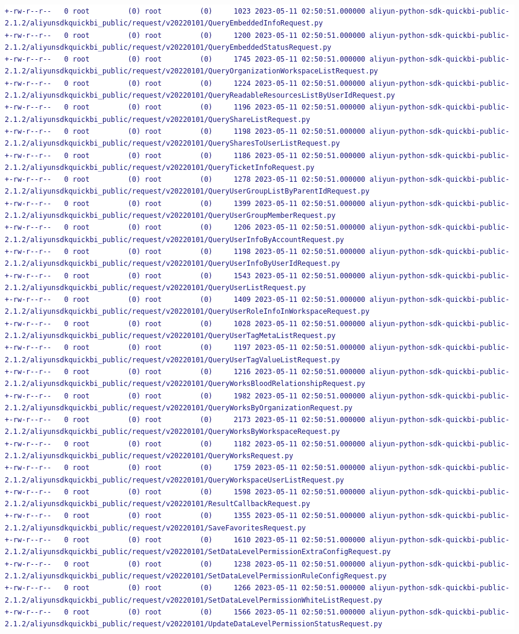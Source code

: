```diff
+-rw-r--r--   0 root         (0) root         (0)     1023 2023-05-11 02:50:51.000000 aliyun-python-sdk-quickbi-public-2.1.2/aliyunsdkquickbi_public/request/v20220101/QueryEmbeddedInfoRequest.py
+-rw-r--r--   0 root         (0) root         (0)     1200 2023-05-11 02:50:51.000000 aliyun-python-sdk-quickbi-public-2.1.2/aliyunsdkquickbi_public/request/v20220101/QueryEmbeddedStatusRequest.py
+-rw-r--r--   0 root         (0) root         (0)     1745 2023-05-11 02:50:51.000000 aliyun-python-sdk-quickbi-public-2.1.2/aliyunsdkquickbi_public/request/v20220101/QueryOrganizationWorkspaceListRequest.py
+-rw-r--r--   0 root         (0) root         (0)     1224 2023-05-11 02:50:51.000000 aliyun-python-sdk-quickbi-public-2.1.2/aliyunsdkquickbi_public/request/v20220101/QueryReadableResourcesListByUserIdRequest.py
+-rw-r--r--   0 root         (0) root         (0)     1196 2023-05-11 02:50:51.000000 aliyun-python-sdk-quickbi-public-2.1.2/aliyunsdkquickbi_public/request/v20220101/QueryShareListRequest.py
+-rw-r--r--   0 root         (0) root         (0)     1198 2023-05-11 02:50:51.000000 aliyun-python-sdk-quickbi-public-2.1.2/aliyunsdkquickbi_public/request/v20220101/QuerySharesToUserListRequest.py
+-rw-r--r--   0 root         (0) root         (0)     1186 2023-05-11 02:50:51.000000 aliyun-python-sdk-quickbi-public-2.1.2/aliyunsdkquickbi_public/request/v20220101/QueryTicketInfoRequest.py
+-rw-r--r--   0 root         (0) root         (0)     1278 2023-05-11 02:50:51.000000 aliyun-python-sdk-quickbi-public-2.1.2/aliyunsdkquickbi_public/request/v20220101/QueryUserGroupListByParentIdRequest.py
+-rw-r--r--   0 root         (0) root         (0)     1399 2023-05-11 02:50:51.000000 aliyun-python-sdk-quickbi-public-2.1.2/aliyunsdkquickbi_public/request/v20220101/QueryUserGroupMemberRequest.py
+-rw-r--r--   0 root         (0) root         (0)     1206 2023-05-11 02:50:51.000000 aliyun-python-sdk-quickbi-public-2.1.2/aliyunsdkquickbi_public/request/v20220101/QueryUserInfoByAccountRequest.py
+-rw-r--r--   0 root         (0) root         (0)     1198 2023-05-11 02:50:51.000000 aliyun-python-sdk-quickbi-public-2.1.2/aliyunsdkquickbi_public/request/v20220101/QueryUserInfoByUserIdRequest.py
+-rw-r--r--   0 root         (0) root         (0)     1543 2023-05-11 02:50:51.000000 aliyun-python-sdk-quickbi-public-2.1.2/aliyunsdkquickbi_public/request/v20220101/QueryUserListRequest.py
+-rw-r--r--   0 root         (0) root         (0)     1409 2023-05-11 02:50:51.000000 aliyun-python-sdk-quickbi-public-2.1.2/aliyunsdkquickbi_public/request/v20220101/QueryUserRoleInfoInWorkspaceRequest.py
+-rw-r--r--   0 root         (0) root         (0)     1028 2023-05-11 02:50:51.000000 aliyun-python-sdk-quickbi-public-2.1.2/aliyunsdkquickbi_public/request/v20220101/QueryUserTagMetaListRequest.py
+-rw-r--r--   0 root         (0) root         (0)     1197 2023-05-11 02:50:51.000000 aliyun-python-sdk-quickbi-public-2.1.2/aliyunsdkquickbi_public/request/v20220101/QueryUserTagValueListRequest.py
+-rw-r--r--   0 root         (0) root         (0)     1216 2023-05-11 02:50:51.000000 aliyun-python-sdk-quickbi-public-2.1.2/aliyunsdkquickbi_public/request/v20220101/QueryWorksBloodRelationshipRequest.py
+-rw-r--r--   0 root         (0) root         (0)     1982 2023-05-11 02:50:51.000000 aliyun-python-sdk-quickbi-public-2.1.2/aliyunsdkquickbi_public/request/v20220101/QueryWorksByOrganizationRequest.py
+-rw-r--r--   0 root         (0) root         (0)     2173 2023-05-11 02:50:51.000000 aliyun-python-sdk-quickbi-public-2.1.2/aliyunsdkquickbi_public/request/v20220101/QueryWorksByWorkspaceRequest.py
+-rw-r--r--   0 root         (0) root         (0)     1182 2023-05-11 02:50:51.000000 aliyun-python-sdk-quickbi-public-2.1.2/aliyunsdkquickbi_public/request/v20220101/QueryWorksRequest.py
+-rw-r--r--   0 root         (0) root         (0)     1759 2023-05-11 02:50:51.000000 aliyun-python-sdk-quickbi-public-2.1.2/aliyunsdkquickbi_public/request/v20220101/QueryWorkspaceUserListRequest.py
+-rw-r--r--   0 root         (0) root         (0)     1598 2023-05-11 02:50:51.000000 aliyun-python-sdk-quickbi-public-2.1.2/aliyunsdkquickbi_public/request/v20220101/ResultCallbackRequest.py
+-rw-r--r--   0 root         (0) root         (0)     1355 2023-05-11 02:50:51.000000 aliyun-python-sdk-quickbi-public-2.1.2/aliyunsdkquickbi_public/request/v20220101/SaveFavoritesRequest.py
+-rw-r--r--   0 root         (0) root         (0)     1610 2023-05-11 02:50:51.000000 aliyun-python-sdk-quickbi-public-2.1.2/aliyunsdkquickbi_public/request/v20220101/SetDataLevelPermissionExtraConfigRequest.py
+-rw-r--r--   0 root         (0) root         (0)     1238 2023-05-11 02:50:51.000000 aliyun-python-sdk-quickbi-public-2.1.2/aliyunsdkquickbi_public/request/v20220101/SetDataLevelPermissionRuleConfigRequest.py
+-rw-r--r--   0 root         (0) root         (0)     1266 2023-05-11 02:50:51.000000 aliyun-python-sdk-quickbi-public-2.1.2/aliyunsdkquickbi_public/request/v20220101/SetDataLevelPermissionWhiteListRequest.py
+-rw-r--r--   0 root         (0) root         (0)     1566 2023-05-11 02:50:51.000000 aliyun-python-sdk-quickbi-public-2.1.2/aliyunsdkquickbi_public/request/v20220101/UpdateDataLevelPermissionStatusRequest.py
```